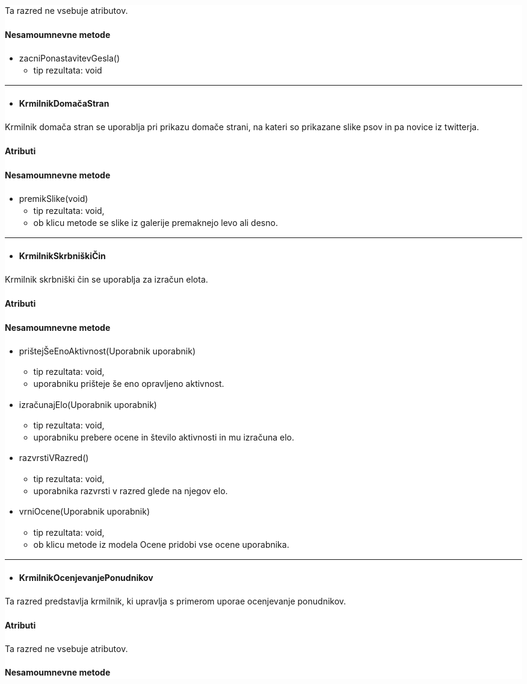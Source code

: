 Ta razred ne vsebuje atributov.

#### Nesamoumnevne metode

- zacniPonastavitevGesla()
  - tip rezultata: void



---

* #### KrmilnikDomačaStran
Krmilnik domača stran se uporablja pri prikazu domače strani, na kateri so prikazane slike psov in pa novice iz twitterja.
#### Atributi

#### Nesamoumnevne metode

- premikSlike(void)
  - tip rezultata: void,
  - ob klicu metode se slike iz galerije premaknejo levo ali desno. 

---

* #### KrmilnikSkrbniškiČin
Krmilnik skrbniški čin se uporablja za izračun elota.
#### Atributi

#### Nesamoumnevne metode

- prištejŠeEnoAktivnost(Uporabnik uporabnik)
  - tip rezultata: void,
  - uporabniku prišteje še eno opravljeno aktivnost.  
 
- izračunajElo(Uporabnik uporabnik)
  - tip rezultata: void,
  - uporabniku prebere ocene in število aktivnosti in mu izračuna elo.
  
- razvrstiVRazred()
  - tip rezultata: void,
  - uporabnika razvrsti v razred glede na njegov elo.
  
- vrniOcene(Uporabnik uporabnik)
  - tip rezultata: void,
  - ob klicu metode iz modela Ocene pridobi vse ocene uporabnika.
  
---

* #### KrmilnikOcenjevanjePonudnikov

Ta razred predstavlja krmilnik, ki upravlja s primerom uporae ocenjevanje ponudnikov. 

#### Atributi

Ta razred ne vsebuje atributov.

#### Nesamoumnevne metode
